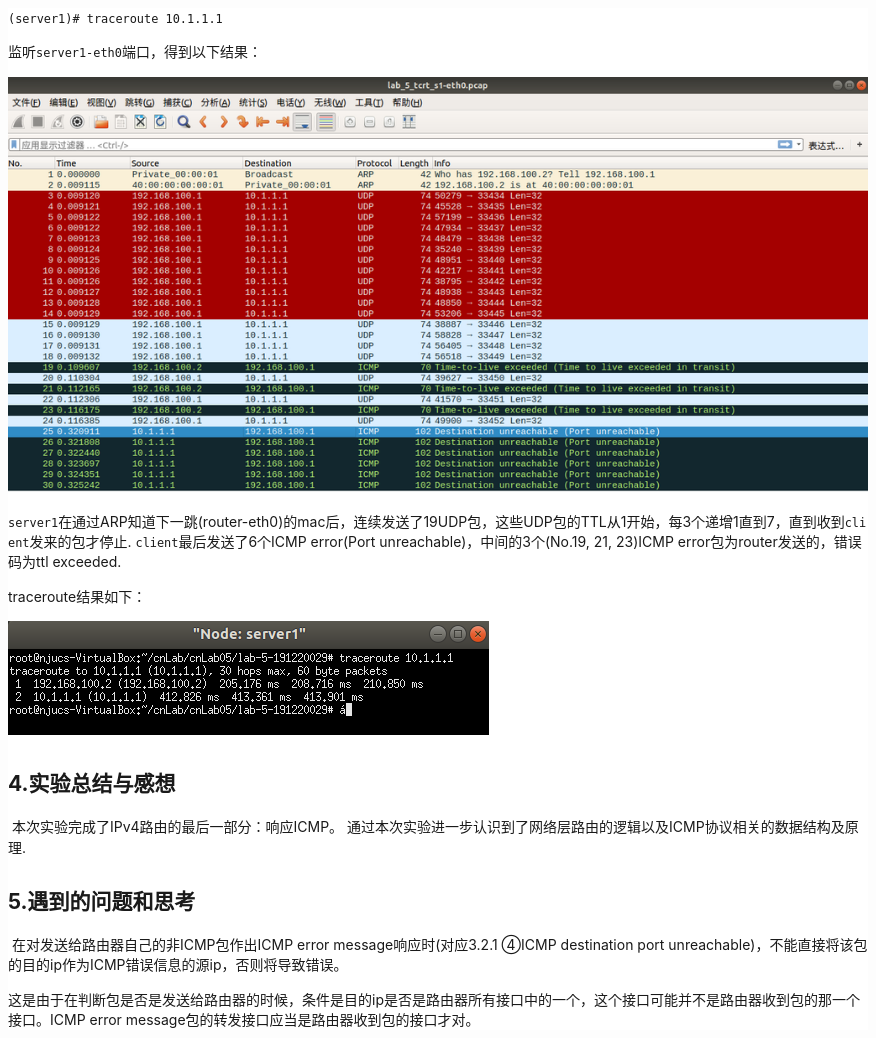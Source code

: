 ```
(server1)# traceroute 10.1.1.1
```

监听`server1-eth0`端口，得到以下结果：

![](./img/Deploy_tcrt_s1-eth0.png)

​	`server1`在通过ARP知道下一跳(router-eth0)的mac后，连续发送了19UDP包，这些UDP包的TTL从1开始，每3个递增1直到7，直到收到`client`发来的包才停止. `client`最后发送了6个ICMP error(Port unreachable)，中间的3个(No.19, 21, 23)ICMP error包为router发送的，错误码为ttl exceeded.

traceroute结果如下：

![](./img/Deploy_trct.png)

## 4.实验总结与感想

​	本次实验完成了IPv4路由的最后一部分：响应ICMP。 通过本次实验进一步认识到了网络层路由的逻辑以及ICMP协议相关的数据结构及原理.



## 5.遇到的问题和思考

​	在对发送给路由器自己的非ICMP包作出ICMP error message响应时(对应3.2.1 ④ICMP destination port unreachable)，不能直接将该包的目的ip作为ICMP错误信息的源ip，否则将导致错误。

​	这是由于在判断包是否是发送给路由器的时候，条件是目的ip是否是路由器所有接口中的一个，这个接口可能并不是路由器收到包的那一个接口。ICMP error message包的转发接口应当是路由器收到包的接口才对。